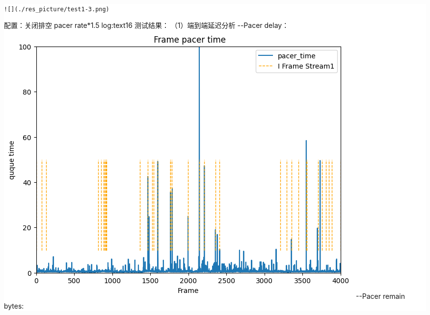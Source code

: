     ![](./res_picture/test1-3.png)
  配置：关闭排空 pacer rate*1.5
  log:text16
  测试结果：
    （1）端到端延迟分析
    --Pacer delay：
    ![](./res_picture/test2-5.png)
    --Pacer remain bytes: